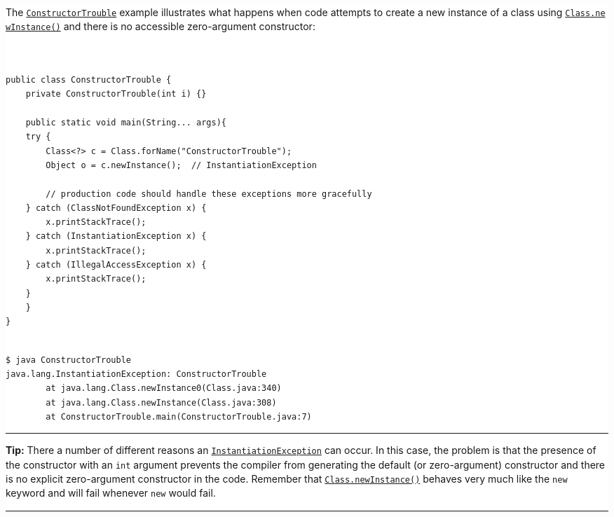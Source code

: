 The
[`ConstructorTrouble`](example/ConstructorTrouble.java)
example illustrates what happens when code attempts to create a new instance of
a class using
[`Class.newInstance()`](http://download.oracle.com/javase/7/docs/api/java/lang/Class.html#newInstance())
and there is no accessible zero-argument constructor:

```


public class ConstructorTrouble {
    private ConstructorTrouble(int i) {}

    public static void main(String... args){
	try {
	    Class<?> c = Class.forName("ConstructorTrouble");
	    Object o = c.newInstance();  // InstantiationException

        // production code should handle these exceptions more gracefully
	} catch (ClassNotFoundException x) {
	    x.printStackTrace();
	} catch (InstantiationException x) {
	    x.printStackTrace();
	} catch (IllegalAccessException x) {
	    x.printStackTrace();
	}
    }
}

```

```

$ java ConstructorTrouble
java.lang.InstantiationException: ConstructorTrouble
        at java.lang.Class.newInstance0(Class.java:340)
        at java.lang.Class.newInstance(Class.java:308)
        at ConstructorTrouble.main(ConstructorTrouble.java:7)

```

---

**Tip:** There a number of different reasons an
[`InstantiationException`](http://download.oracle.com/javase/7/docs/api/java/lang/InstantiationException.html)
can occur. In this case, the problem is that the presence of the constructor
with an `int` argument prevents the compiler from generating the
default (or zero-argument) constructor and there is no explicit zero-argument
constructor in the code. Remember that
[`Class.newInstance()`](http://download.oracle.com/javase/7/docs/api/java/lang/Class.html#newInstance())
behaves very much like the `new` keyword and will fail whenever
`new` would fail.

---